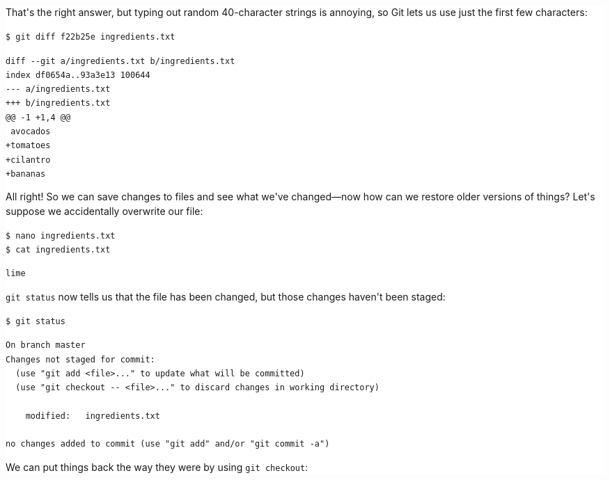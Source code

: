 
That's the right answer,
but typing out random 40-character strings is annoying,
so Git lets us use just the first few characters:

~~~
$ git diff f22b25e ingredients.txt
~~~


~~~
diff --git a/ingredients.txt b/ingredients.txt
index df0654a..93a3e13 100644
--- a/ingredients.txt
+++ b/ingredients.txt
@@ -1 +1,4 @@
 avocados
+tomatoes
+cilantro
+bananas
~~~


All right! So
we can save changes to files and see what we've changed—now how
can we restore older versions of things?
Let's suppose we accidentally overwrite our file:

~~~
$ nano ingredients.txt
$ cat ingredients.txt
~~~


~~~
lime
~~~


`git status` now tells us that the file has been changed,
but those changes haven't been staged:

~~~
$ git status
~~~


~~~
On branch master
Changes not staged for commit:
  (use "git add <file>..." to update what will be committed)
  (use "git checkout -- <file>..." to discard changes in working directory)

	modified:   ingredients.txt

no changes added to commit (use "git add" and/or "git commit -a")
~~~


We can put things back the way they were
by using `git checkout`:
